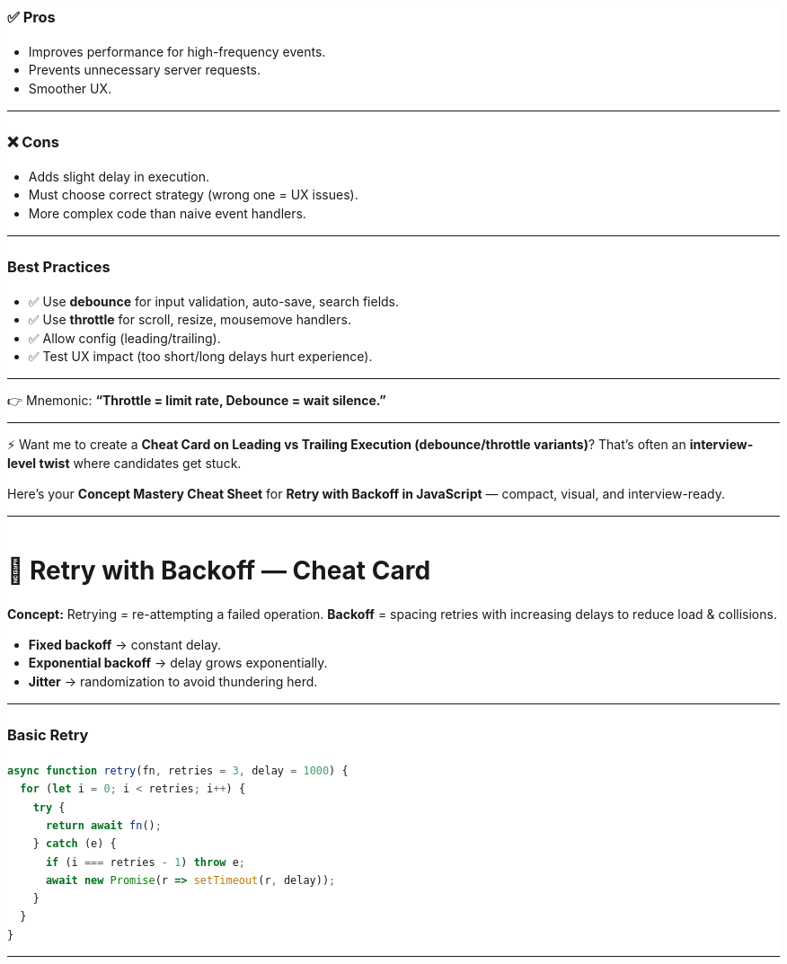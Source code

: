 
### ✅ Pros

* Improves performance for high-frequency events.
* Prevents unnecessary server requests.
* Smoother UX.

---

### ❌ Cons

* Adds slight delay in execution.
* Must choose correct strategy (wrong one = UX issues).
* More complex code than naive event handlers.

---

### Best Practices

* ✅ Use **debounce** for input validation, auto-save, search fields.
* ✅ Use **throttle** for scroll, resize, mousemove handlers.
* ✅ Allow config (leading/trailing).
* ✅ Test UX impact (too short/long delays hurt experience).

---

👉 Mnemonic:
**“Throttle = limit rate, Debounce = wait silence.”**

---

⚡ Want me to create a **Cheat Card on Leading vs Trailing Execution (debounce/throttle variants)**? That’s often an **interview-level twist** where candidates get stuck.


Here’s your **Concept Mastery Cheat Sheet** for **Retry with Backoff in JavaScript** — compact, visual, and interview-ready.

---

# 🔄 Retry with Backoff — Cheat Card

**Concept:**
Retrying = re-attempting a failed operation.
**Backoff** = spacing retries with increasing delays to reduce load & collisions.

* **Fixed backoff** → constant delay.
* **Exponential backoff** → delay grows exponentially.
* **Jitter** → randomization to avoid thundering herd.

---

### Basic Retry

```js
async function retry(fn, retries = 3, delay = 1000) {
  for (let i = 0; i < retries; i++) {
    try {
      return await fn();
    } catch (e) {
      if (i === retries - 1) throw e;
      await new Promise(r => setTimeout(r, delay));
    }
  }
}
```

---